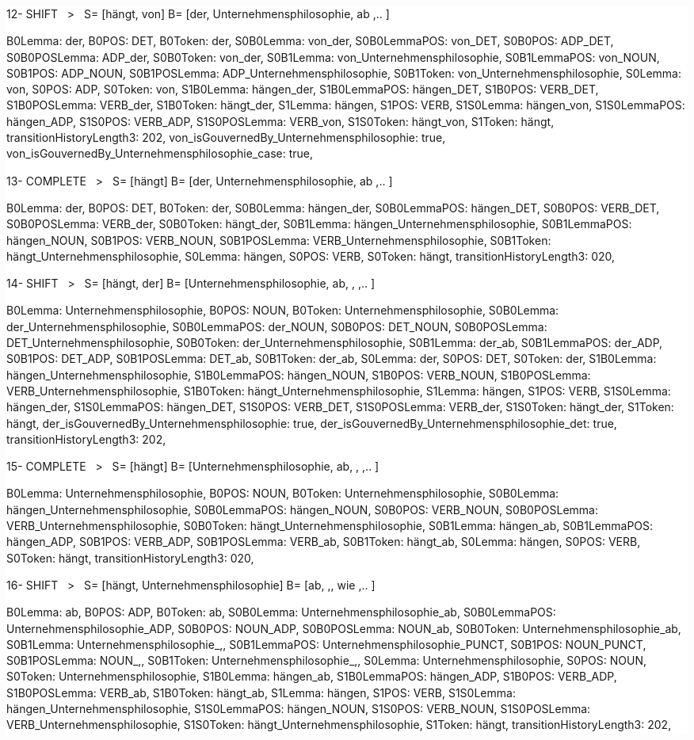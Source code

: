 12- SHIFT&nbsp;&nbsp;&nbsp;>&nbsp;&nbsp;&nbsp;S= [hängt, von]   B= [der, Unternehmensphilosophie, ab ,.. ]

B0Lemma: der, B0POS: DET, B0Token: der, S0B0Lemma: von_der, S0B0LemmaPOS: von_DET, S0B0POS: ADP_DET, S0B0POSLemma: ADP_der, S0B0Token: von_der, S0B1Lemma: von_Unternehmensphilosophie, S0B1LemmaPOS: von_NOUN, S0B1POS: ADP_NOUN, S0B1POSLemma: ADP_Unternehmensphilosophie, S0B1Token: von_Unternehmensphilosophie, S0Lemma: von, S0POS: ADP, S0Token: von, S1B0Lemma: hängen_der, S1B0LemmaPOS: hängen_DET, S1B0POS: VERB_DET, S1B0POSLemma: VERB_der, S1B0Token: hängt_der, S1Lemma: hängen, S1POS: VERB, S1S0Lemma: hängen_von, S1S0LemmaPOS: hängen_ADP, S1S0POS: VERB_ADP, S1S0POSLemma: VERB_von, S1S0Token: hängt_von, S1Token: hängt, transitionHistoryLength3: 202, von_isGouvernedBy_Unternehmensphilosophie: true, von_isGouvernedBy_Unternehmensphilosophie_case: true, 

13- COMPLETE&nbsp;&nbsp;&nbsp;>&nbsp;&nbsp;&nbsp;S= [hängt]   B= [der, Unternehmensphilosophie, ab ,.. ]

B0Lemma: der, B0POS: DET, B0Token: der, S0B0Lemma: hängen_der, S0B0LemmaPOS: hängen_DET, S0B0POS: VERB_DET, S0B0POSLemma: VERB_der, S0B0Token: hängt_der, S0B1Lemma: hängen_Unternehmensphilosophie, S0B1LemmaPOS: hängen_NOUN, S0B1POS: VERB_NOUN, S0B1POSLemma: VERB_Unternehmensphilosophie, S0B1Token: hängt_Unternehmensphilosophie, S0Lemma: hängen, S0POS: VERB, S0Token: hängt, transitionHistoryLength3: 020, 

14- SHIFT&nbsp;&nbsp;&nbsp;>&nbsp;&nbsp;&nbsp;S= [hängt, der]   B= [Unternehmensphilosophie, ab, , ,.. ]

B0Lemma: Unternehmensphilosophie, B0POS: NOUN, B0Token: Unternehmensphilosophie, S0B0Lemma: der_Unternehmensphilosophie, S0B0LemmaPOS: der_NOUN, S0B0POS: DET_NOUN, S0B0POSLemma: DET_Unternehmensphilosophie, S0B0Token: der_Unternehmensphilosophie, S0B1Lemma: der_ab, S0B1LemmaPOS: der_ADP, S0B1POS: DET_ADP, S0B1POSLemma: DET_ab, S0B1Token: der_ab, S0Lemma: der, S0POS: DET, S0Token: der, S1B0Lemma: hängen_Unternehmensphilosophie, S1B0LemmaPOS: hängen_NOUN, S1B0POS: VERB_NOUN, S1B0POSLemma: VERB_Unternehmensphilosophie, S1B0Token: hängt_Unternehmensphilosophie, S1Lemma: hängen, S1POS: VERB, S1S0Lemma: hängen_der, S1S0LemmaPOS: hängen_DET, S1S0POS: VERB_DET, S1S0POSLemma: VERB_der, S1S0Token: hängt_der, S1Token: hängt, der_isGouvernedBy_Unternehmensphilosophie: true, der_isGouvernedBy_Unternehmensphilosophie_det: true, transitionHistoryLength3: 202, 

15- COMPLETE&nbsp;&nbsp;&nbsp;>&nbsp;&nbsp;&nbsp;S= [hängt]   B= [Unternehmensphilosophie, ab, , ,.. ]

B0Lemma: Unternehmensphilosophie, B0POS: NOUN, B0Token: Unternehmensphilosophie, S0B0Lemma: hängen_Unternehmensphilosophie, S0B0LemmaPOS: hängen_NOUN, S0B0POS: VERB_NOUN, S0B0POSLemma: VERB_Unternehmensphilosophie, S0B0Token: hängt_Unternehmensphilosophie, S0B1Lemma: hängen_ab, S0B1LemmaPOS: hängen_ADP, S0B1POS: VERB_ADP, S0B1POSLemma: VERB_ab, S0B1Token: hängt_ab, S0Lemma: hängen, S0POS: VERB, S0Token: hängt, transitionHistoryLength3: 020, 

16- SHIFT&nbsp;&nbsp;&nbsp;>&nbsp;&nbsp;&nbsp;S= [hängt, Unternehmensphilosophie]   B= [ab, ,, wie ,.. ]

B0Lemma: ab, B0POS: ADP, B0Token: ab, S0B0Lemma: Unternehmensphilosophie_ab, S0B0LemmaPOS: Unternehmensphilosophie_ADP, S0B0POS: NOUN_ADP, S0B0POSLemma: NOUN_ab, S0B0Token: Unternehmensphilosophie_ab, S0B1Lemma: Unternehmensphilosophie_,, S0B1LemmaPOS: Unternehmensphilosophie_PUNCT, S0B1POS: NOUN_PUNCT, S0B1POSLemma: NOUN_,, S0B1Token: Unternehmensphilosophie_,, S0Lemma: Unternehmensphilosophie, S0POS: NOUN, S0Token: Unternehmensphilosophie, S1B0Lemma: hängen_ab, S1B0LemmaPOS: hängen_ADP, S1B0POS: VERB_ADP, S1B0POSLemma: VERB_ab, S1B0Token: hängt_ab, S1Lemma: hängen, S1POS: VERB, S1S0Lemma: hängen_Unternehmensphilosophie, S1S0LemmaPOS: hängen_NOUN, S1S0POS: VERB_NOUN, S1S0POSLemma: VERB_Unternehmensphilosophie, S1S0Token: hängt_Unternehmensphilosophie, S1Token: hängt, transitionHistoryLength3: 202, 

